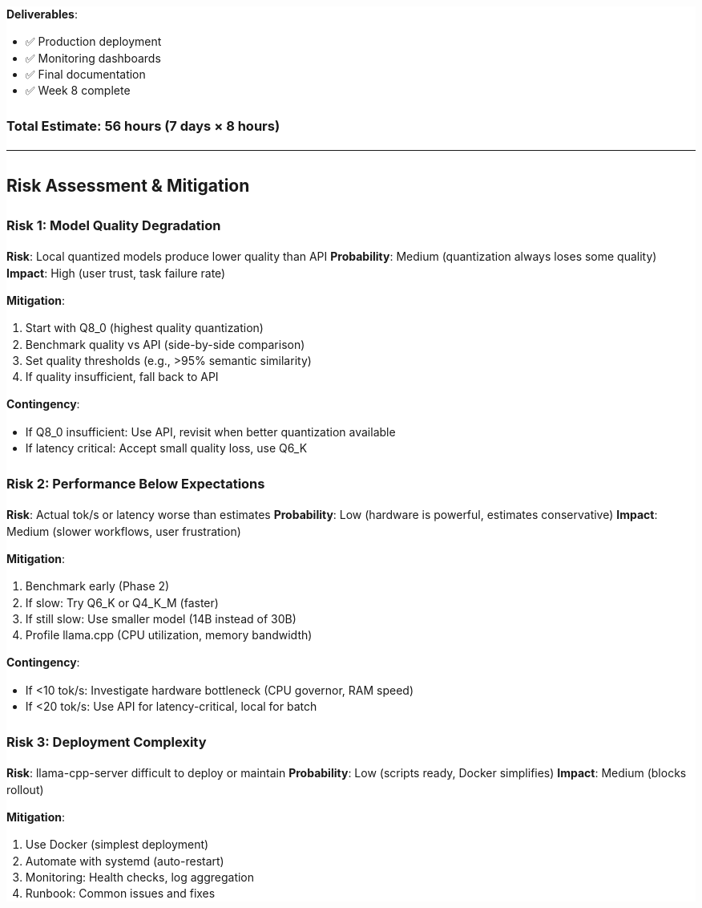 **Deliverables**:
- ✅ Production deployment
- ✅ Monitoring dashboards
- ✅ Final documentation
- ✅ Week 8 complete

### Total Estimate: 56 hours (7 days × 8 hours)

---

## Risk Assessment & Mitigation

### Risk 1: Model Quality Degradation

**Risk**: Local quantized models produce lower quality than API
**Probability**: Medium (quantization always loses some quality)
**Impact**: High (user trust, task failure rate)

**Mitigation**:
1. Start with Q8_0 (highest quality quantization)
2. Benchmark quality vs API (side-by-side comparison)
3. Set quality thresholds (e.g., >95% semantic similarity)
4. If quality insufficient, fall back to API

**Contingency**:
- If Q8_0 insufficient: Use API, revisit when better quantization available
- If latency critical: Accept small quality loss, use Q6_K

### Risk 2: Performance Below Expectations

**Risk**: Actual tok/s or latency worse than estimates
**Probability**: Low (hardware is powerful, estimates conservative)
**Impact**: Medium (slower workflows, user frustration)

**Mitigation**:
1. Benchmark early (Phase 2)
2. If slow: Try Q6_K or Q4_K_M (faster)
3. If still slow: Use smaller model (14B instead of 30B)
4. Profile llama.cpp (CPU utilization, memory bandwidth)

**Contingency**:
- If <10 tok/s: Investigate hardware bottleneck (CPU governor, RAM speed)
- If <20 tok/s: Use API for latency-critical, local for batch

### Risk 3: Deployment Complexity

**Risk**: llama-cpp-server difficult to deploy or maintain
**Probability**: Low (scripts ready, Docker simplifies)
**Impact**: Medium (blocks rollout)

**Mitigation**:
1. Use Docker (simplest deployment)
2. Automate with systemd (auto-restart)
3. Monitoring: Health checks, log aggregation
4. Runbook: Common issues and fixes
